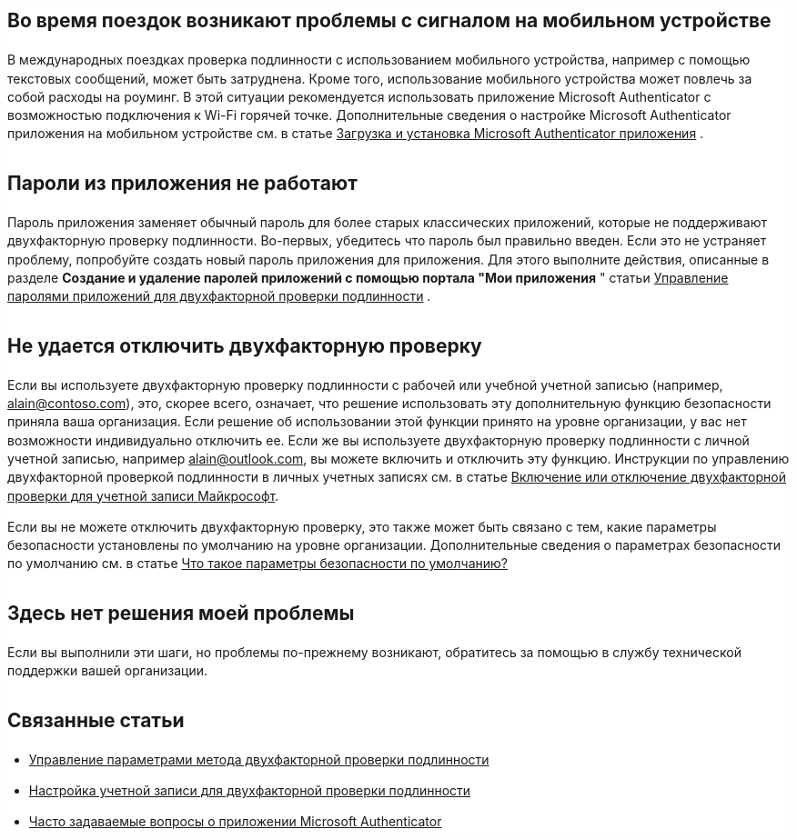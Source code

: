 ## <a name="im-having-problems-signing-in-on-my-mobile-device-while-traveling"></a>Во время поездок возникают проблемы с сигналом на мобильном устройстве

В международных поездках проверка подлинности с использованием мобильного устройства, например с помощью текстовых сообщений, может быть затруднена. Кроме того, использование мобильного устройства может повлечь за собой расходы на роуминг. В этой ситуации рекомендуется использовать приложение Microsoft Authenticator с возможностью подключения к Wi-Fi горячей точке. Дополнительные сведения о настройке Microsoft Authenticator приложения на мобильном устройстве см. в статье [Загрузка и установка Microsoft Authenticator приложения](user-help-auth-app-download-install.md) .

## <a name="i-cant-get-my-app-passwords-to-work"></a>Пароли из приложения не работают

Пароль приложения заменяет обычный пароль для более старых классических приложений, которые не поддерживают двухфакторную проверку подлинности. Во-первых, убедитесь что пароль был правильно введен. Если это не устраняет проблему, попробуйте создать новый пароль приложения для приложения. Для этого выполните действия, описанные в разделе **Создание и удаление паролей приложений с помощью портала "Мои приложения** " статьи [Управление паролями приложений для двухфакторной проверки подлинности](multi-factor-authentication-end-user-app-passwords.md#create-and-delete-app-passwords-from-the-additional-security-verification-page) .

## <a name="i-cant-turn-off-two-factor-verification"></a>Не удается отключить двухфакторную проверку

Если вы используете двухфакторную проверку подлинности с рабочей или учебной учетной записью (например, alain@contoso.com), это, скорее всего, означает, что решение использовать эту дополнительную функцию безопасности приняла ваша организация. Если решение об использовании этой функции принято на уровне организации, у вас нет возможности индивидуально отключить ее. Если же вы используете двухфакторную проверку подлинности с личной учетной записью, например alain@outlook.com, вы можете включить и отключить эту функцию. Инструкции по управлению двухфакторной проверкой подлинности в личных учетных записях см. в статье [Включение или отключение двухфакторной проверки для учетной записи Майкрософт](https://support.microsoft.com/help/4028586/microsoft-account-turning-two-step-verification-on-or-off).

Если вы не можете отключить двухфакторную проверку, это также может быть связано с тем, какие параметры безопасности установлены по умолчанию на уровне организации. Дополнительные сведения о параметрах безопасности по умолчанию см. в статье [Что такое параметры безопасности по умолчанию?](../fundamentals/concept-fundamentals-security-defaults.md)

## <a name="i-didnt-find-an-answer-to-my-problem"></a>Здесь нет решения моей проблемы

Если вы выполнили эти шаги, но проблемы по-прежнему возникают, обратитесь за помощью в службу технической поддержки вашей организации.

## <a name="related-articles"></a>Связанные статьи

- [Управление параметрами метода двухфакторной проверки подлинности](multi-factor-authentication-end-user-manage-settings.md)

- [Настройка учетной записи для двухфакторной проверки подлинности](multi-factor-authentication-end-user-first-time.md)

- [Часто задаваемые вопросы о приложении Microsoft Authenticator](user-help-auth-app-faq.md)
